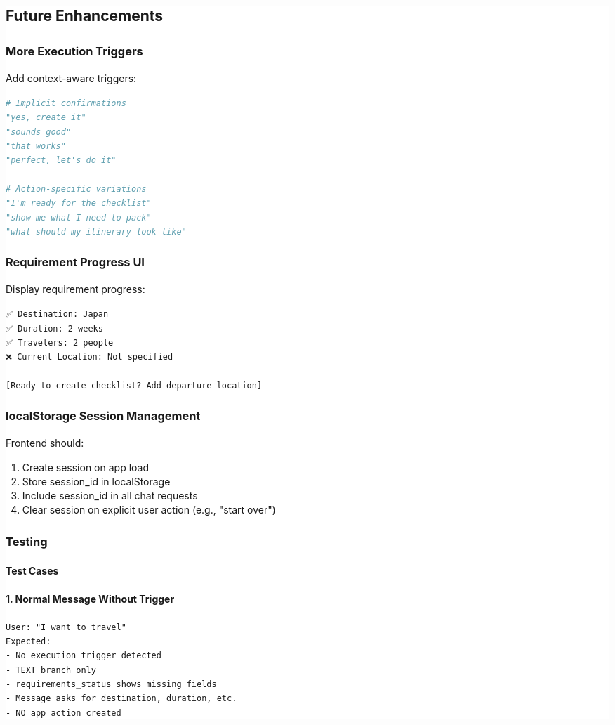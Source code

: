 ## Future Enhancements

### More Execution Triggers
Add context-aware triggers:

```python
# Implicit confirmations
"yes, create it"
"sounds good"
"that works"
"perfect, let's do it"

# Action-specific variations
"I'm ready for the checklist"
"show me what I need to pack"
"what should my itinerary look like"
```

### Requirement Progress UI
Display requirement progress:

```
✅ Destination: Japan
✅ Duration: 2 weeks
✅ Travelers: 2 people
❌ Current Location: Not specified

[Ready to create checklist? Add departure location]
```

### localStorage Session Management
Frontend should:
1. Create session on app load
2. Store session_id in localStorage
3. Include session_id in all chat requests
4. Clear session on explicit user action (e.g., "start over")

### Testing

#### Test Cases

#### 1. Normal Message Without Trigger
```
User: "I want to travel"
Expected: 
- No execution trigger detected
- TEXT branch only
- requirements_status shows missing fields
- Message asks for destination, duration, etc.
- NO app action created
```
